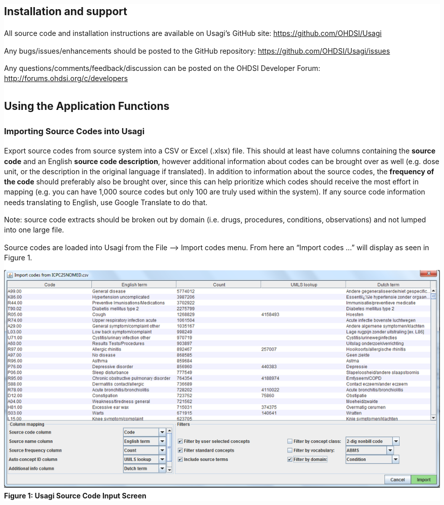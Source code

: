 ## Installation and support

All source code and installation instructions are available on Usagi’s GitHub site:
https://github.com/OHDSI/Usagi

Any bugs/issues/enhancements should be posted to the GitHub repository:
https://github.com/OHDSI/Usagi/issues

Any questions/comments/feedback/discussion can be posted on the OHDSI Developer Forum: http://forums.ohdsi.org/c/developers

## Using the Application Functions

### Importing Source Codes into Usagi

Export source codes from source system into a CSV or Excel (.xlsx) file.  This should at least have columns containing the **source code** and an English **source code description**, however additional information about codes can be brought over as well (e.g. dose unit, or the description in the original language if translated). In addition to information about the source codes, the **frequency of the code** should preferably also be brought over, since this can help prioritize which codes should receive the most effort in mapping (e.g. you can have 1,000 source codes but only 100 are truly used within the system).  If any source code information needs translating to English, use Google Translate to do that.

Note: source code extracts should be broken out by domain (i.e. drugs, procedures, conditions, observations) and not lumped into one large file.

Source codes are loaded into Usagi from the File --> Import codes menu.  From here an “Import codes ...” will display as seen in Figure 1.

![](images/usagiimport.png)
**Figure 1:  Usagi Source Code Input Screen**
